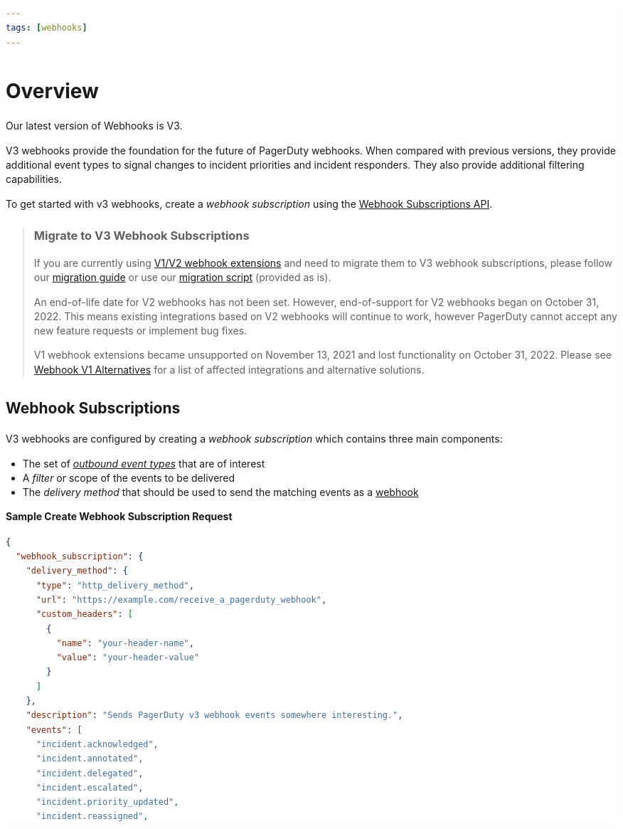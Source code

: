 ```yaml
---
tags: [webhooks]
---
```


# Overview

Our latest version of Webhooks is V3.

V3 webhooks provide the foundation for the future of PagerDuty webhooks. When compared with previous versions, they provide additional event types to signal changes to incident priorities and incident responders. They also provide additional filtering capabilities.

To get started with v3 webhooks, create a _webhook subscription_ using the [Webhook Subscriptions API](https://developer.pagerduty.com/api-reference/b3A6MjkyNDc4NA-create-a-webhook-subscription).


> ### Migrate to V3 Webhook Subscriptions
> If you are currently using [V1/V2 webhook extensions](https://support.pagerduty.com/docs/v1v2-webhook-extensions) and need to migrate them to V3 webhook subscriptions, please follow our [migration guide](https://support.pagerduty.com/docs/webhooks#migration-guide) or use our [migration script](https://github.com/PagerDuty/public-support-scripts/tree/master/migrate_webhooks_to_v3) (provided as is).
>
> An end-of-life date for V2 webhooks has not been set. However, end-of-support for V2 webhooks began on October 31, 2022. This means existing integrations based on V2 webhooks will continue to work, however PagerDuty cannot accept any new feature requests or implement bug fixes.
>
> V1 webhook extensions became unsupported on November 13, 2021 and lost functionality on October 31, 2022. Please see [Webhook V1 Alternatives](https://support.pagerduty.com/docs/v1-webhook-alternatives) for a list of affected integrations and alternative solutions.

## Webhook Subscriptions

V3 webhooks are configured by creating a _webhook subscription_ which contains three main components:

- The set of _[outbound event types](#event-types)_ that are of interest
- A _filter_ or scope of the events to be delivered
- The _delivery method_ that should be used to send the matching events as a [webhook](#webhook-payload)

**Sample Create Webhook Subscription Request**

```json
{
  "webhook_subscription": {
    "delivery_method": {
      "type": "http_delivery_method",
      "url": "https://example.com/receive_a_pagerduty_webhook",
      "custom_headers": [
        {
          "name": "your-header-name",
          "value": "your-header-value"
        }
      ]
    },
    "description": "Sends PagerDuty v3 webhook events somewhere interesting.",
    "events": [
      "incident.acknowledged",
      "incident.annotated",
      "incident.delegated",
      "incident.escalated",
      "incident.priority_updated",
      "incident.reassigned",
```